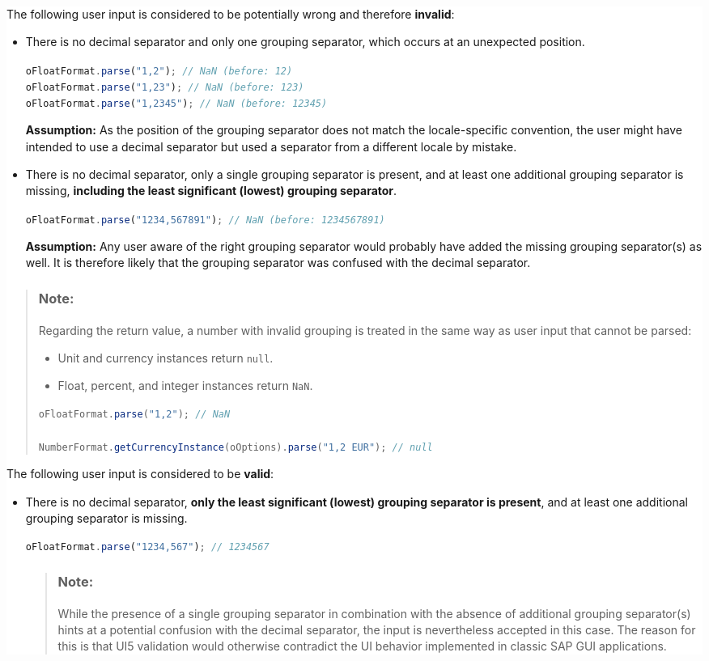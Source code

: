 The following user input is considered to be potentially wrong and therefore **invalid**:

-   There is no decimal separator and only one grouping separator, which occurs at an unexpected position.

    ```js
    oFloatFormat.parse("1,2"); // NaN (before: 12)
    oFloatFormat.parse("1,23"); // NaN (before: 123)
    oFloatFormat.parse("1,2345"); // NaN (before: 12345)
    ```

    **Assumption:** As the position of the grouping separator does not match the locale-specific convention, the user might have intended to use a decimal separator but used a separator from a different locale by mistake.

-   There is no decimal separator, only a single grouping separator is present, and at least one additional grouping separator is missing, **including the least significant \(lowest\) grouping separator**.

    ```js
    oFloatFormat.parse("1234,567891"); // NaN (before: 1234567891)
    ```

    **Assumption:** Any user aware of the right grouping separator would probably have added the missing grouping separator\(s\) as well. It is therefore likely that the grouping separator was confused with the decimal separator.


> ### Note:  
> Regarding the return value, a number with invalid grouping is treated in the same way as user input that cannot be parsed:
> 
> -   Unit and currency instances return `null`.
> 
> -   Float, percent, and integer instances return `NaN`.
> 
> 
> ```js
> oFloatFormat.parse("1,2"); // NaN
>  
> NumberFormat.getCurrencyInstance(oOptions).parse("1,2 EUR"); // null
> ```

The following user input is considered to be **valid**:

-   There is no decimal separator, **only the least significant \(lowest\) grouping separator is present**, and at least one additional grouping separator is missing.

    ```js
    oFloatFormat.parse("1234,567"); // 1234567
    ```

    > ### Note:  
    > While the presence of a single grouping separator in combination with the absence of additional grouping separator\(s\) hints at a potential confusion with the decimal separator, the input is nevertheless accepted in this case. The reason for this is that UI5 validation would otherwise contradict the UI behavior implemented in classic SAP GUI applications.
